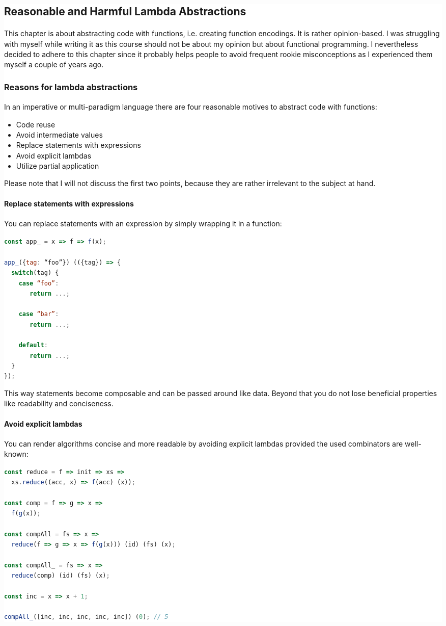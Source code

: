 ## Reasonable and Harmful Lambda Abstractions

This chapter is about abstracting code with functions, i.e. creating function encodings. It is rather opinion-based. I was struggling with myself while writing it as this course should not be about my opinion but about functional programming. I nevertheless decided to adhere to this chapter since it probably helps people to avoid frequent rookie misconceptions as I experienced them myself a couple of years ago.

### Reasons for lambda abstractions

In an imperative or multi-paradigm language there are four reasonable motives to abstract code with functions:

* Code reuse
* Avoid intermediate values
* Replace statements with expressions
* Avoid explicit lambdas
* Utilize partial application

Please note that I will not discuss the first two points, because they are rather irrelevant to the subject at hand.

#### Replace statements with expressions

You can replace statements with an expression by simply wrapping it in a function:

```Javascript
const app_ = x => f => f(x);

app_({tag: “foo”}) (({tag}) => {
  switch(tag) {
    case “foo”:
       return ...;

    case “bar”:
       return ...;

    default:
       return ...;
  }
});
```
This way statements become composable and can be passed around like data. Beyond that you do not lose beneficial properties like readability and conciseness.

#### Avoid explicit lambdas

You can render algorithms concise and more readable by avoiding explicit lambdas provided the used combinators are well-known:

```Javascript
const reduce = f => init => xs =>
  xs.reduce((acc, x) => f(acc) (x));

const comp = f => g => x =>
  f(g(x));
  
const compAll = fs => x =>
  reduce(f => g => x => f(g(x))) (id) (fs) (x); 

const compAll_ = fs => x =>
  reduce(comp) (id) (fs) (x);

const inc = x => x + 1;

compAll_([inc, inc, inc, inc, inc]) (0); // 5
```